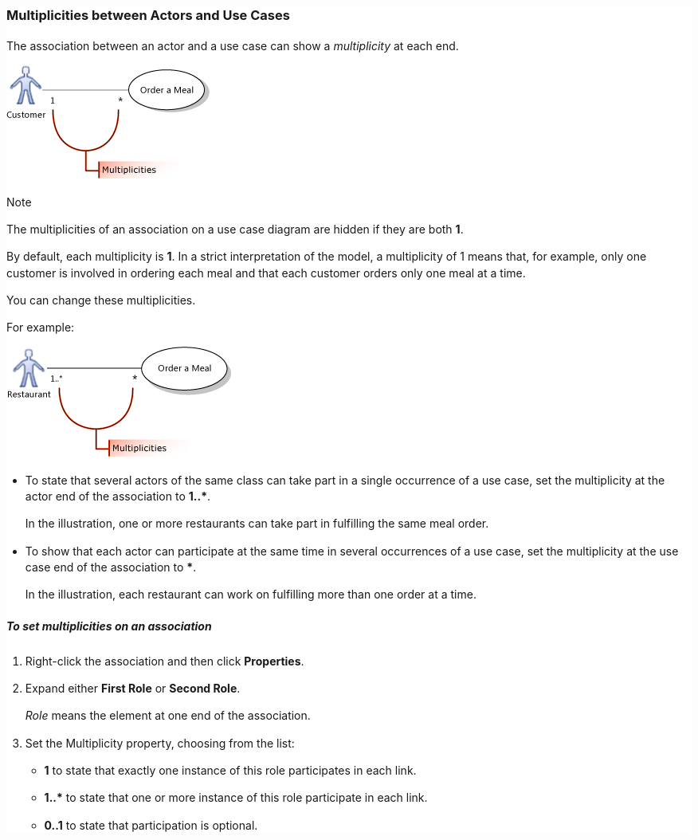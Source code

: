 ### Multiplicities between Actors and Use Cases  
 The association between an actor and a use case can show a *multiplicity* at each end.  
  
 ![Use case one to one with actor](../modeling/media/uml-ucguidemulti1.png "UML_UCGuideMulti1")  
  
> [!NOTE]
>  The multiplicities of an association on a use case diagram are hidden if they are both **1**.  
  
 By default, each multiplicity is **1**. In a strict interpretation of the model, a multiplicity of 1 means that, for example, only one customer is involved in ordering each meal and that each customer orders only one meal at a time.  
  
 You can change these multiplicities.  
  
 For example:  
  
 ![Use case showing many to many multiplicity](../modeling/media/uml-ucguidemulti2.png "UML_UCGuideMulti2")  
  
-   To state that several actors of the same class can take part in a single occurrence of a use case, set the multiplicity at the actor end of the association to **1..\***.  
  
     In the illustration, one or more restaurants can take part in fulfilling the same meal order.  
  
-   To show that each actor can participate at the same time in several occurrences of a use case, set the multiplicity at the use case end of the association to **\***.  
  
     In the illustration, each restaurant can work on fulfilling more than one order at a time.  
  
##### To set multiplicities on an association  
  
1.  Right-click the association and then click **Properties**.  
  
2.  Expand either **First Role** or **Second Role**.  
  
     *Role* means the element at one end of the association.  
  
3.  Set the Multiplicity property, choosing from the list:  
  
    -   **1** to state that exactly one instance of this role participates in each link.  
  
    -   **1..\*** to state that one or more instance of this role participate in each link.  
  
    -   **0..1** to state that participation is optional.  
  